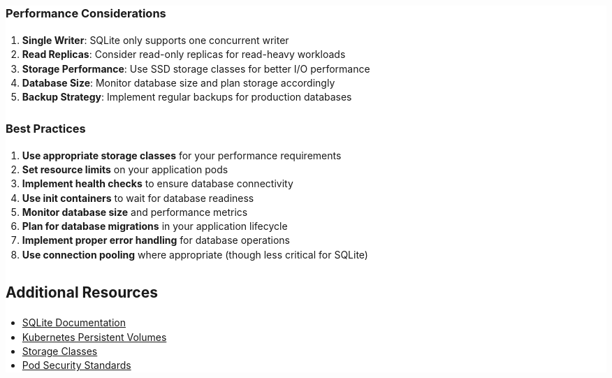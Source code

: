 ### Performance Considerations

1. **Single Writer**: SQLite only supports one concurrent writer
2. **Read Replicas**: Consider read-only replicas for read-heavy workloads
3. **Storage Performance**: Use SSD storage classes for better I/O performance
4. **Database Size**: Monitor database size and plan storage accordingly
5. **Backup Strategy**: Implement regular backups for production databases

### Best Practices

1. **Use appropriate storage classes** for your performance requirements
2. **Set resource limits** on your application pods
3. **Implement health checks** to ensure database connectivity
4. **Use init containers** to wait for database readiness
5. **Monitor database size** and performance metrics
6. **Plan for database migrations** in your application lifecycle
7. **Implement proper error handling** for database operations
8. **Use connection pooling** where appropriate (though less critical for SQLite)

## Additional Resources

- [SQLite Documentation](https://sqlite.org/docs.html)
- [Kubernetes Persistent Volumes](https://kubernetes.io/docs/concepts/storage/persistent-volumes/)
- [Storage Classes](https://kubernetes.io/docs/concepts/storage/storage-classes/)
- [Pod Security Standards](https://kubernetes.io/docs/concepts/security/pod-security-standards/)